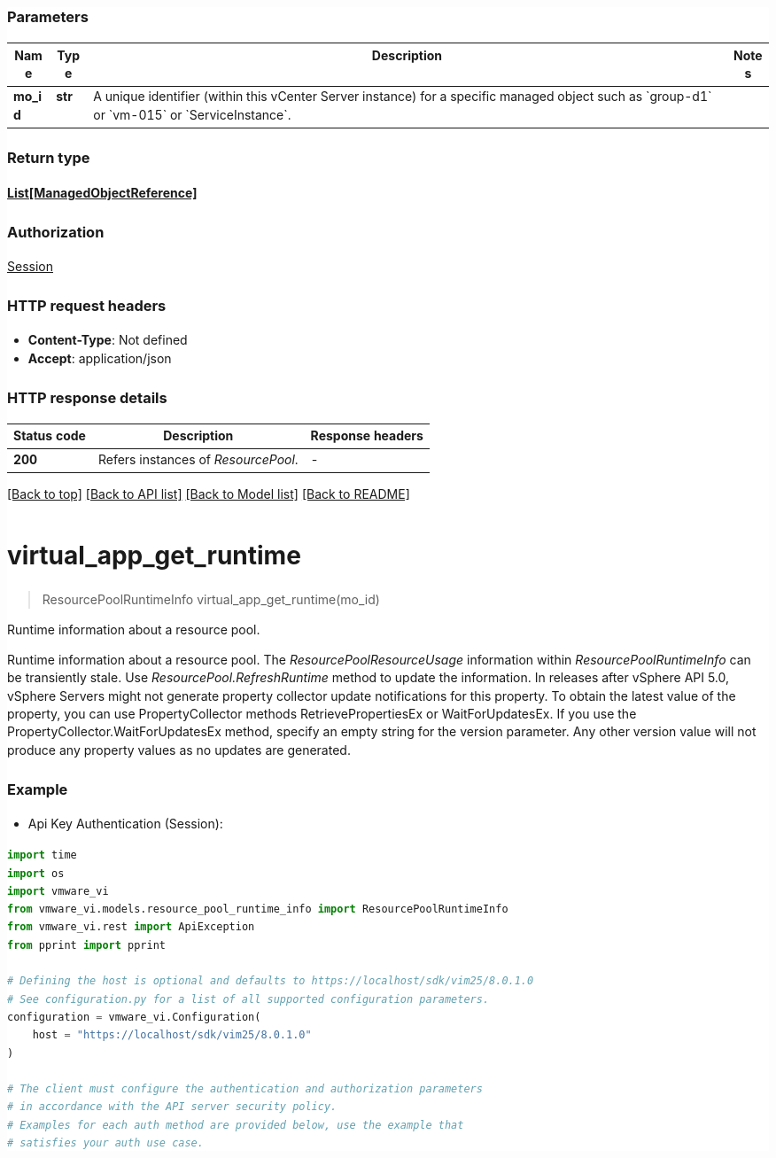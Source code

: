 

### Parameters

Name | Type | Description  | Notes
------------- | ------------- | ------------- | -------------
 **mo_id** | **str**| A unique identifier (within this vCenter Server instance) for a specific managed object such as &#x60;group-d1&#x60; or &#x60;vm-015&#x60; or &#x60;ServiceInstance&#x60;. | 

### Return type

[**List[ManagedObjectReference]**](ManagedObjectReference.md)

### Authorization

[Session](../README.md#Session)

### HTTP request headers

 - **Content-Type**: Not defined
 - **Accept**: application/json

### HTTP response details
| Status code | Description | Response headers |
|-------------|-------------|------------------|
**200** | Refers instances of *ResourcePool*.  |  -  |

[[Back to top]](#) [[Back to API list]](../README.md#documentation-for-api-endpoints) [[Back to Model list]](../README.md#documentation-for-models) [[Back to README]](../README.md)

# **virtual_app_get_runtime**
> ResourcePoolRuntimeInfo virtual_app_get_runtime(mo_id)

Runtime information about a resource pool. 

Runtime information about a resource pool.  The *ResourcePoolResourceUsage* information within *ResourcePoolRuntimeInfo* can be transiently stale. Use *ResourcePool.RefreshRuntime* method to update the information. In releases after vSphere API 5.0, vSphere Servers might not generate property collector update notifications for this property. To obtain the latest value of the property, you can use PropertyCollector methods RetrievePropertiesEx or WaitForUpdatesEx. If you use the PropertyCollector.WaitForUpdatesEx method, specify an empty string for the version parameter. Any other version value will not produce any property values as no updates are generated. 

### Example

* Api Key Authentication (Session):
```python
import time
import os
import vmware_vi
from vmware_vi.models.resource_pool_runtime_info import ResourcePoolRuntimeInfo
from vmware_vi.rest import ApiException
from pprint import pprint

# Defining the host is optional and defaults to https://localhost/sdk/vim25/8.0.1.0
# See configuration.py for a list of all supported configuration parameters.
configuration = vmware_vi.Configuration(
    host = "https://localhost/sdk/vim25/8.0.1.0"
)

# The client must configure the authentication and authorization parameters
# in accordance with the API server security policy.
# Examples for each auth method are provided below, use the example that
# satisfies your auth use case.

```